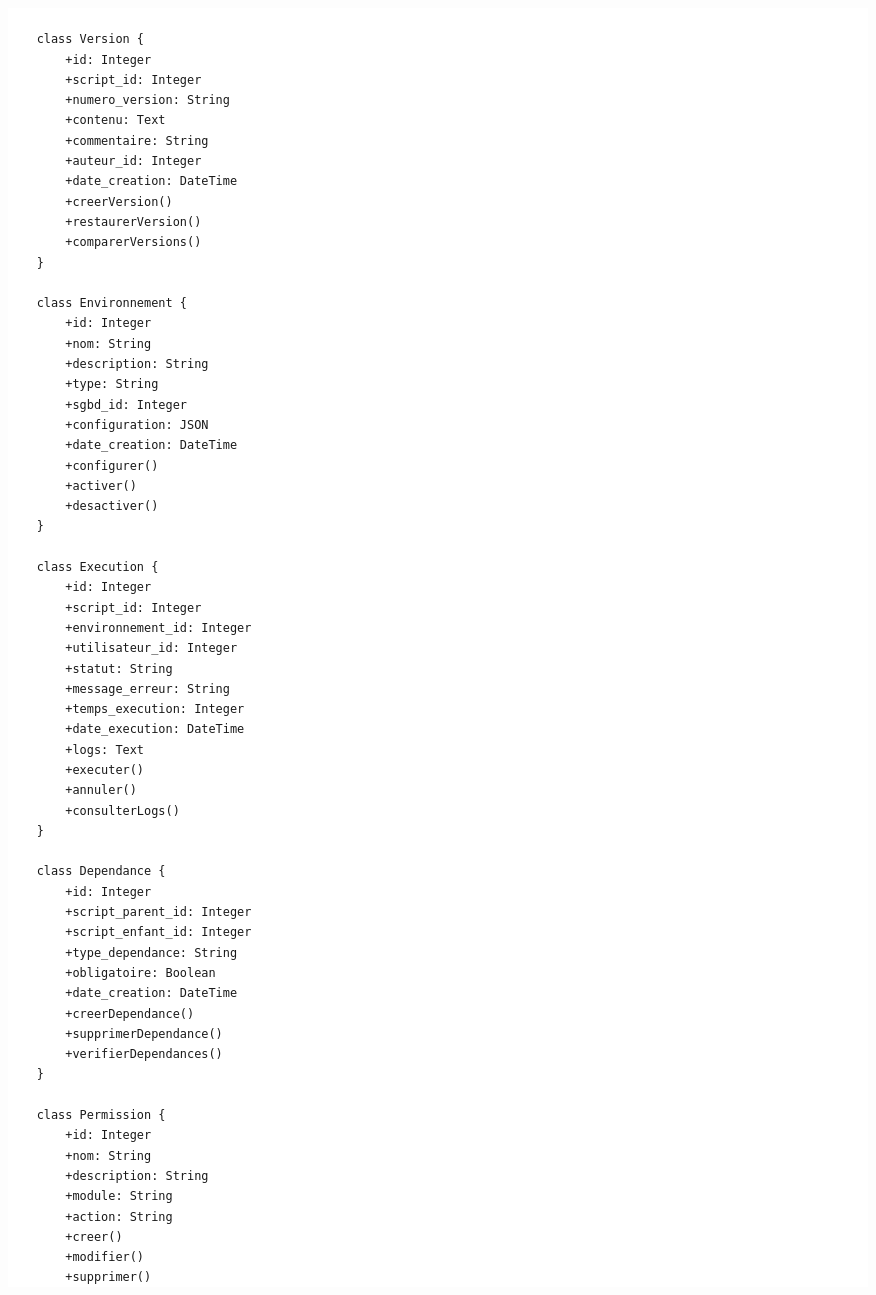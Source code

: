 ```mermaid

    class Version {
        +id: Integer
        +script_id: Integer
        +numero_version: String
        +contenu: Text
        +commentaire: String
        +auteur_id: Integer
        +date_creation: DateTime
        +creerVersion()
        +restaurerVersion()
        +comparerVersions()
    }

    class Environnement {
        +id: Integer
        +nom: String
        +description: String
        +type: String
        +sgbd_id: Integer
        +configuration: JSON
        +date_creation: DateTime
        +configurer()
        +activer()
        +desactiver()
    }

    class Execution {
        +id: Integer
        +script_id: Integer
        +environnement_id: Integer
        +utilisateur_id: Integer
        +statut: String
        +message_erreur: String
        +temps_execution: Integer
        +date_execution: DateTime
        +logs: Text
        +executer()
        +annuler()
        +consulterLogs()
    }

    class Dependance {
        +id: Integer
        +script_parent_id: Integer
        +script_enfant_id: Integer
        +type_dependance: String
        +obligatoire: Boolean
        +date_creation: DateTime
        +creerDependance()
        +supprimerDependance()
        +verifierDependances()
    }

    class Permission {
        +id: Integer
        +nom: String
        +description: String
        +module: String
        +action: String
        +creer()
        +modifier()
        +supprimer()
```